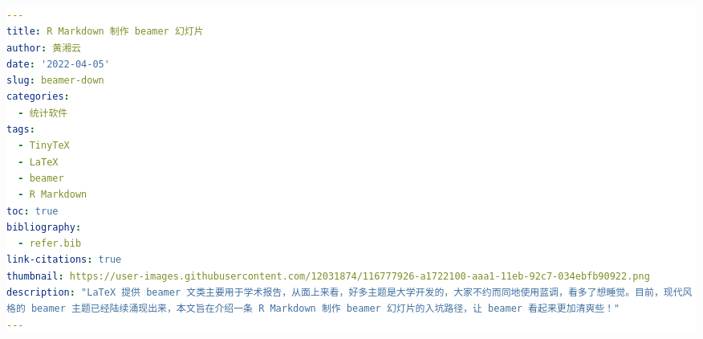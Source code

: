 ```yaml
---
title: R Markdown 制作 beamer 幻灯片
author: 黄湘云
date: '2022-04-05'
slug: beamer-down
categories:
  - 统计软件
tags:
  - TinyTeX
  - LaTeX
  - beamer
  - R Markdown
toc: true
bibliography: 
  - refer.bib
link-citations: true
thumbnail: https://user-images.githubusercontent.com/12031874/116777926-a1722100-aaa1-11eb-92c7-034ebfb90922.png
description: "LaTeX 提供 beamer 文类主要用于学术报告，从面上来看，好多主题是大学开发的，大家不约而同地使用蓝调，看多了想睡觉。目前，现代风格的 beamer 主题已经陆续涌现出来，本文旨在介绍一条 R Markdown 制作 beamer 幻灯片的入坑路径，让 beamer 看起来更加清爽些！"
---
```


<style type="text/css">
.rmdinfo {
  border: 1px solid #ccc;
}

.rmdwarn {
  border: 1px solid #EA4335;
}

.rmdnote {
  border: 1px solid #FBBC05;
}

.rmdtip {
  border: 1px solid #34A853;
}

.rmdinfo, .rmdwarn, .rmdnote, .rmdtip {
  border-left-width: 5px;
  border-radius: 5px;
  padding: 1em;
  margin: 1em 0;
}

div.rmdwarn::before, div.rmdnote::before, div.rmdtip::before {
  display: block;
  font-size: 1.1em;
  font-weight: bold;
  margin-bottom: 0.25em;
}
